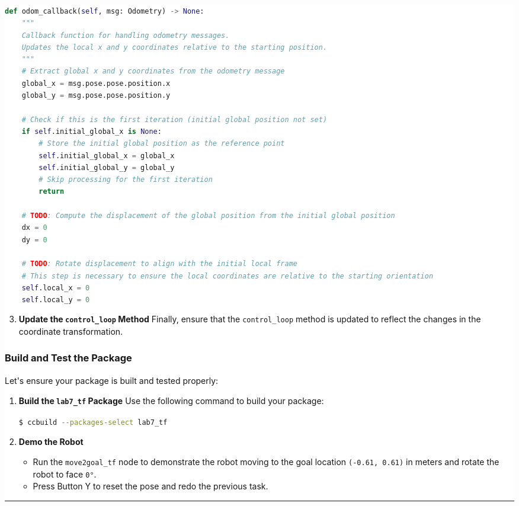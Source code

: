    ```python
   def odom_callback(self, msg: Odometry) -> None:
       """
       Callback function for handling odometry messages.
       Updates the local x and y coordinates relative to the starting position.
       """
       # Extract global x and y coordinates from the odometry message
       global_x = msg.pose.pose.position.x
       global_y = msg.pose.pose.position.y

       # Check if this is the first iteration (initial global position not set)
       if self.initial_global_x is None:
           # Store the initial global position as the reference point
           self.initial_global_x = global_x
           self.initial_global_y = global_y
           # Skip processing for the first iteration
           return

       # TODO: Compute the displacement of the global position from the initial global position
       dx = 0
       dy = 0

       # TODO: Rotate displacement to align with the initial local frame
       # This step is necessary to ensure the local coordinates are relative to the starting orientation
       self.local_x = 0
       self.local_y = 0
   ```

3. **Update the `control_loop` Method** Finally, ensure that the `control_loop` method is updated to reflect the changes in the coordinate transformation.


### **Build and Test the Package**

Let's ensure your package is built and tested properly:

1. **Build the `lab7_tf` Package**  Use the following command to build your package:
   ```bash
   $ ccbuild --packages-select lab7_tf
   ```

2. **Demo the Robot**
   - Run the `move2goal_tf` node to demonstrate the robot moving to the goal location `(-0.61, 0.61)` in meters and rotate the robot to face `0°`.
   - Press Button Y to reset the pose and redo the previous task.

<center>
<iframe width="560" height="315" src="https://www.youtube.com/embed/bXpObdI8I-I?si=2L-dptYn9npyBbLc" title="YouTube video player" frameborder="0" allow="accelerometer; autoplay; clipboard-write; encrypted-media; gyroscope; picture-in-picture; web-share" referrerpolicy="strict-origin-when-cross-origin" allowfullscreen></iframe>
</center>

---
